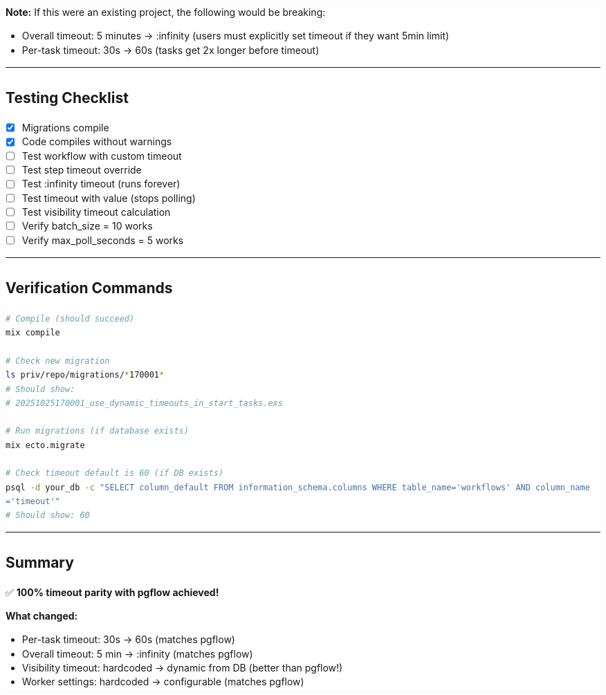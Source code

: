 **Note:** If this were an existing project, the following would be breaking:
- Overall timeout: 5 minutes → :infinity (users must explicitly set timeout if they want 5min limit)
- Per-task timeout: 30s → 60s (tasks get 2x longer before timeout)

---

## Testing Checklist

- [x] Migrations compile
- [x] Code compiles without warnings
- [ ] Test workflow with custom timeout
- [ ] Test step timeout override
- [ ] Test :infinity timeout (runs forever)
- [ ] Test timeout with value (stops polling)
- [ ] Test visibility timeout calculation
- [ ] Verify batch_size = 10 works
- [ ] Verify max_poll_seconds = 5 works

---

## Verification Commands

```bash
# Compile (should succeed)
mix compile

# Check new migration
ls priv/repo/migrations/*170001*
# Should show:
# 20251025170001_use_dynamic_timeouts_in_start_tasks.exs

# Run migrations (if database exists)
mix ecto.migrate

# Check timeout default is 60 (if DB exists)
psql -d your_db -c "SELECT column_default FROM information_schema.columns WHERE table_name='workflows' AND column_name='timeout'"
# Should show: 60
```

---

## Summary

✅ **100% timeout parity with pgflow achieved!**

**What changed:**
- Per-task timeout: 30s → 60s (matches pgflow)
- Overall timeout: 5 min → :infinity (matches pgflow)
- Visibility timeout: hardcoded → dynamic from DB (better than pgflow!)
- Worker settings: hardcoded → configurable (matches pgflow)
